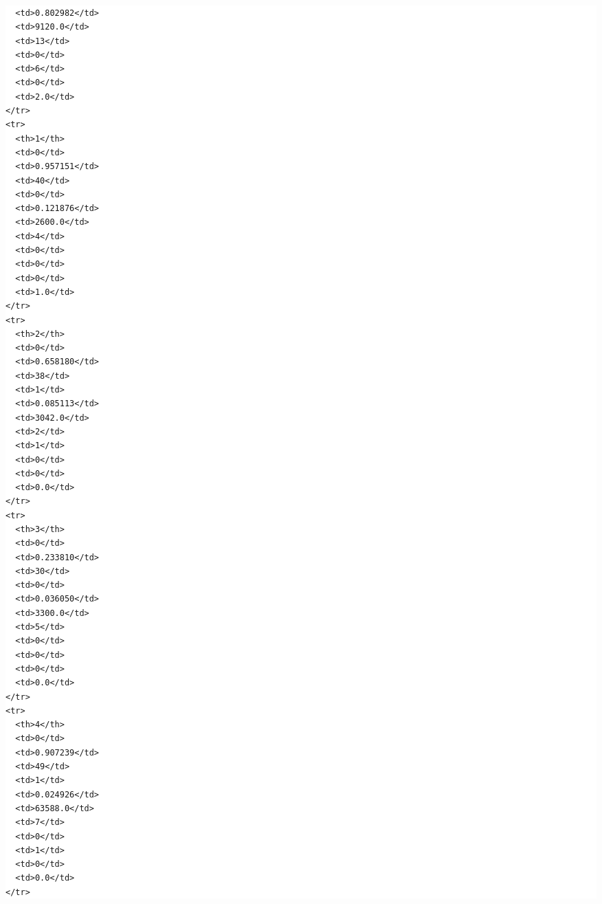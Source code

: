       <td>0.802982</td>
      <td>9120.0</td>
      <td>13</td>
      <td>0</td>
      <td>6</td>
      <td>0</td>
      <td>2.0</td>
    </tr>
    <tr>
      <th>1</th>
      <td>0</td>
      <td>0.957151</td>
      <td>40</td>
      <td>0</td>
      <td>0.121876</td>
      <td>2600.0</td>
      <td>4</td>
      <td>0</td>
      <td>0</td>
      <td>0</td>
      <td>1.0</td>
    </tr>
    <tr>
      <th>2</th>
      <td>0</td>
      <td>0.658180</td>
      <td>38</td>
      <td>1</td>
      <td>0.085113</td>
      <td>3042.0</td>
      <td>2</td>
      <td>1</td>
      <td>0</td>
      <td>0</td>
      <td>0.0</td>
    </tr>
    <tr>
      <th>3</th>
      <td>0</td>
      <td>0.233810</td>
      <td>30</td>
      <td>0</td>
      <td>0.036050</td>
      <td>3300.0</td>
      <td>5</td>
      <td>0</td>
      <td>0</td>
      <td>0</td>
      <td>0.0</td>
    </tr>
    <tr>
      <th>4</th>
      <td>0</td>
      <td>0.907239</td>
      <td>49</td>
      <td>1</td>
      <td>0.024926</td>
      <td>63588.0</td>
      <td>7</td>
      <td>0</td>
      <td>1</td>
      <td>0</td>
      <td>0.0</td>
    </tr>